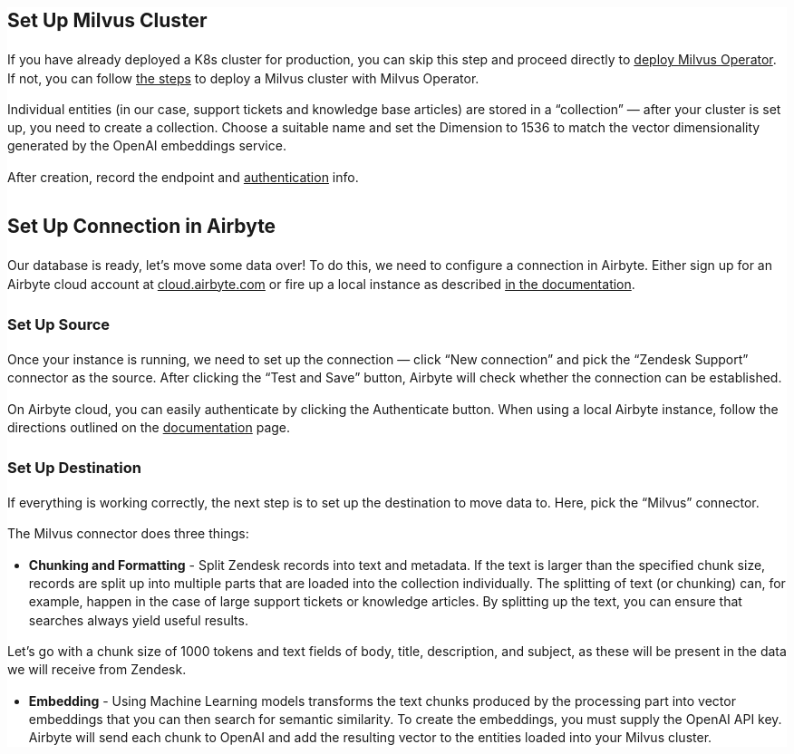 ## Set Up Milvus Cluster

If you have already deployed a K8s cluster for production, you can skip this step and proceed directly to [deploy Milvus Operator](https://milvus.io/docs/install_cluster-milvusoperator.md#Deploy-Milvus-Operator). If not, you can follow [the steps](https://milvus.io/docs/install_cluster-milvusoperator.md#Create-a-K8s-Cluster) to deploy a Milvus cluster with Milvus Operator.

Individual entities (in our case, support tickets and knowledge base articles) are stored in a “collection” — after your cluster is set up, you need to create a collection. Choose a suitable name and set the Dimension to 1536 to match the vector dimensionality generated by the OpenAI embeddings service. 

After creation, record the endpoint and [authentication](https://milvus.io/docs/authenticate.md?tab=docker) info.

## Set Up Connection in Airbyte

Our database is ready, let’s move some data over! To do this, we need to configure a connection in Airbyte. Either sign up for an Airbyte cloud account at [cloud.airbyte.com](https://cloud.airbyte.com) or fire up a local instance as described [in the documentation](https://docs.airbyte.com/using-airbyte/getting-started/).

### Set Up Source

Once your instance is running, we need to set up the connection — click “New connection” and pick the “Zendesk Support” connector as the source. After clicking the “Test and Save” button, Airbyte will check whether the connection can be established.

On Airbyte cloud, you can easily authenticate by clicking the Authenticate button. When using a local Airbyte instance, follow the directions outlined on the [documentation](https://docs.airbyte.com/integrations/sources/zendesk-support#airbyte-open-source-enable-api-token-access-and-generate-a-token) page.

### Set Up Destination

If everything is working correctly, the next step is to set up the destination to move data to. Here, pick the “Milvus” connector.

The Milvus connector does three things:
- **Chunking and Formatting** - Split Zendesk records into text and metadata. If the text is larger than the specified chunk size, records are split up into multiple parts that are loaded into the collection individually. The splitting of text (or chunking) can, for example, happen in the case of large support tickets or knowledge articles. By splitting up the text, you can ensure that searches always yield useful results.

Let’s go with a chunk size of 1000 tokens and text fields of body, title, description, and subject, as these will be present in the data we will receive from Zendesk.

- **Embedding** - Using Machine Learning models transforms the text chunks produced by the processing part into vector embeddings that you can then search for semantic similarity. To create the embeddings, you must supply the OpenAI API key. Airbyte will send each chunk to OpenAI and add the resulting vector to the entities loaded into your Milvus cluster.